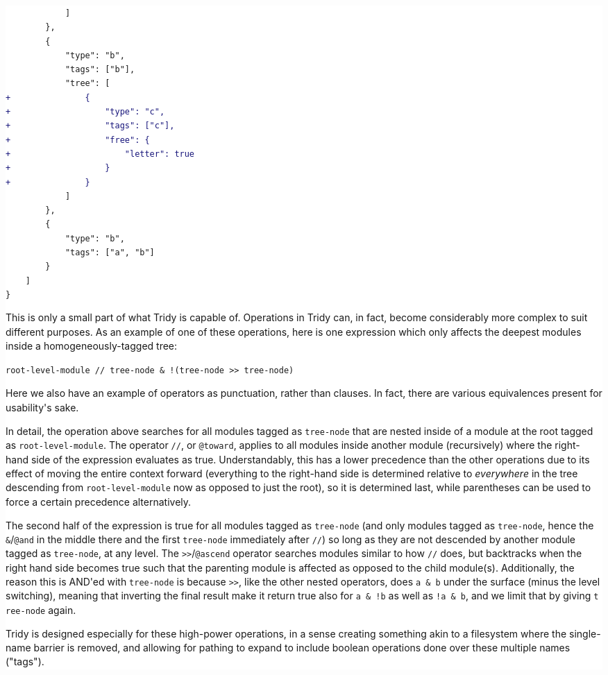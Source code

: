 ```diff
            ]
        },
        {
            "type": "b",
            "tags": ["b"],
            "tree": [
+               {
+                   "type": "c",
+                   "tags": ["c"],
+                   "free": {
+                       "letter": true
+                   }
+               }
            ]
        },
        {
            "type": "b",
            "tags": ["a", "b"]
        }
    ]
}
```

This is only a small part of what Tridy is capable of. Operations in Tridy can, in fact, become considerably more complex to suit different purposes. As an example of one of these operations, here is one expression which only affects the deepest modules inside a homogeneously-tagged tree:

```
root-level-module // tree-node & !(tree-node >> tree-node)
```

Here we also have an example of operators as punctuation, rather than clauses. In fact, there are various equivalences present for usability's sake.

In detail, the operation above searches for all modules tagged as `tree-node` that are nested inside of a module at the root tagged as `root-level-module`. The operator `//`, or `@toward`, applies to all modules inside another module (recursively) where the right-hand side of the expression evaluates as true. Understandably, this has a lower precedence than the other operations due to its effect of moving the entire context forward (everything to the right-hand side is determined relative to *everywhere* in the tree descending from `root-level-module` now as opposed to just the root), so it is determined last, while parentheses can be used to force a certain precedence alternatively.

The second half of the expression is true for all modules tagged as `tree-node` (and only modules tagged as `tree-node`, hence the `&`/`@and` in the middle there and the first `tree-node` immediately after `//`) so long as they are not descended by another module tagged as `tree-node`, at any level. The `>>`/`@ascend` operator searches modules similar to how `//` does, but backtracks when the right hand side becomes true such that the parenting module is affected as opposed to the child module(s). Additionally, the reason this is AND'ed with `tree-node` is because `>>`, like the other nested operators, does `a & b` under the surface (minus the level switching), meaning that inverting the final result make it return true also for `a & !b` as well as `!a & b`, and we limit that by giving `tree-node` again.

Tridy is designed especially for these high-power operations, in a sense creating something akin to a filesystem where the single-name barrier is removed, and allowing for pathing to expand to include boolean operations done over these multiple names ("tags").

